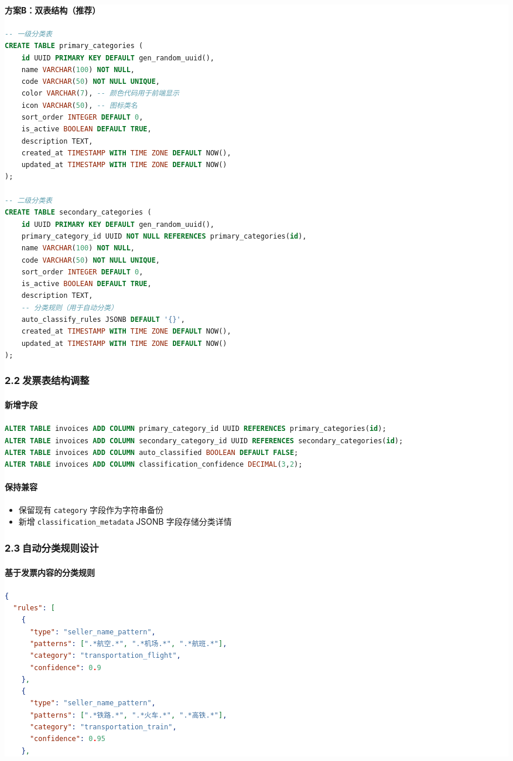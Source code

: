 #### 方案B：双表结构（推荐）
```sql
-- 一级分类表
CREATE TABLE primary_categories (
    id UUID PRIMARY KEY DEFAULT gen_random_uuid(),
    name VARCHAR(100) NOT NULL,
    code VARCHAR(50) NOT NULL UNIQUE,
    color VARCHAR(7), -- 颜色代码用于前端显示
    icon VARCHAR(50), -- 图标类名
    sort_order INTEGER DEFAULT 0,
    is_active BOOLEAN DEFAULT TRUE,
    description TEXT,
    created_at TIMESTAMP WITH TIME ZONE DEFAULT NOW(),
    updated_at TIMESTAMP WITH TIME ZONE DEFAULT NOW()
);

-- 二级分类表
CREATE TABLE secondary_categories (
    id UUID PRIMARY KEY DEFAULT gen_random_uuid(),
    primary_category_id UUID NOT NULL REFERENCES primary_categories(id),
    name VARCHAR(100) NOT NULL,
    code VARCHAR(50) NOT NULL UNIQUE,
    sort_order INTEGER DEFAULT 0,
    is_active BOOLEAN DEFAULT TRUE,
    description TEXT,
    -- 分类规则（用于自动分类）
    auto_classify_rules JSONB DEFAULT '{}',
    created_at TIMESTAMP WITH TIME ZONE DEFAULT NOW(),
    updated_at TIMESTAMP WITH TIME ZONE DEFAULT NOW()
);
```

### 2.2 发票表结构调整

#### 新增字段
```sql
ALTER TABLE invoices ADD COLUMN primary_category_id UUID REFERENCES primary_categories(id);
ALTER TABLE invoices ADD COLUMN secondary_category_id UUID REFERENCES secondary_categories(id);
ALTER TABLE invoices ADD COLUMN auto_classified BOOLEAN DEFAULT FALSE;
ALTER TABLE invoices ADD COLUMN classification_confidence DECIMAL(3,2);
```

#### 保持兼容
- 保留现有 `category` 字段作为字符串备份
- 新增 `classification_metadata` JSONB 字段存储分类详情

### 2.3 自动分类规则设计

#### 基于发票内容的分类规则
```json
{
  "rules": [
    {
      "type": "seller_name_pattern",
      "patterns": [".*航空.*", ".*机场.*", ".*航班.*"],
      "category": "transportation_flight",
      "confidence": 0.9
    },
    {
      "type": "seller_name_pattern", 
      "patterns": [".*铁路.*", ".*火车.*", ".*高铁.*"],
      "category": "transportation_train",
      "confidence": 0.95
    },
```